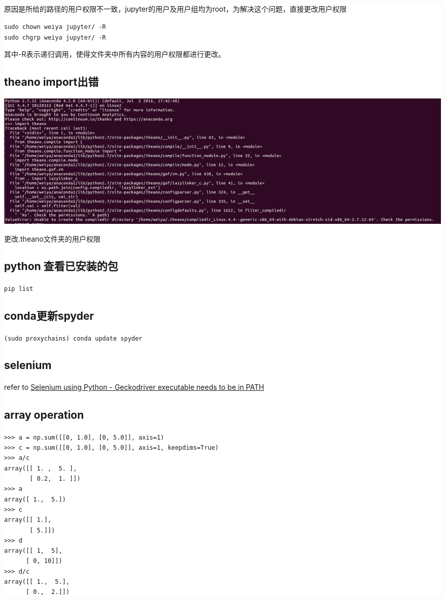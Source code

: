 原因是所给的路径的用户权限不一致，jupyter的用户及用户组均为root，为解决这个问题，直接更改用户权限

```
sudo chown weiya jupyter/ -R
sudo chgrp weiya jupyter/ -R
```
其中-R表示递归调用，使得文件夹中所有内容的用户权限都进行更改。


## theano import出错

![](err_theano.png)

更改.theano文件夹的用户权限

## python 查看已安装的包

```
pip list
```

## conda更新spyder

```
(sudo proxychains) conda update spyder
```

## selenium

refer to [Selenium using Python - Geckodriver executable needs to be in PATH
](https://stackoverflow.com/questions/40208051/selenium-using-python-geckodriver-executable-needs-to-be-in-path)

## array operation

```
>>> a = np.sum([[0, 1.0], [0, 5.0]], axis=1)
>>> c = np.sum([[0, 1.0], [0, 5.0]], axis=1, keepdims=True)
>>> a/c
array([[ 1. ,  5. ],
       [ 0.2,  1. ]])
>>> a
array([ 1.,  5.])
>>> c
array([[ 1.],
       [ 5.]])
>>> d
array([[ 1,  5],
      [ 0, 10]])
>>> d/c
array([[ 1.,  5.],
      [ 0.,  2.]])
```